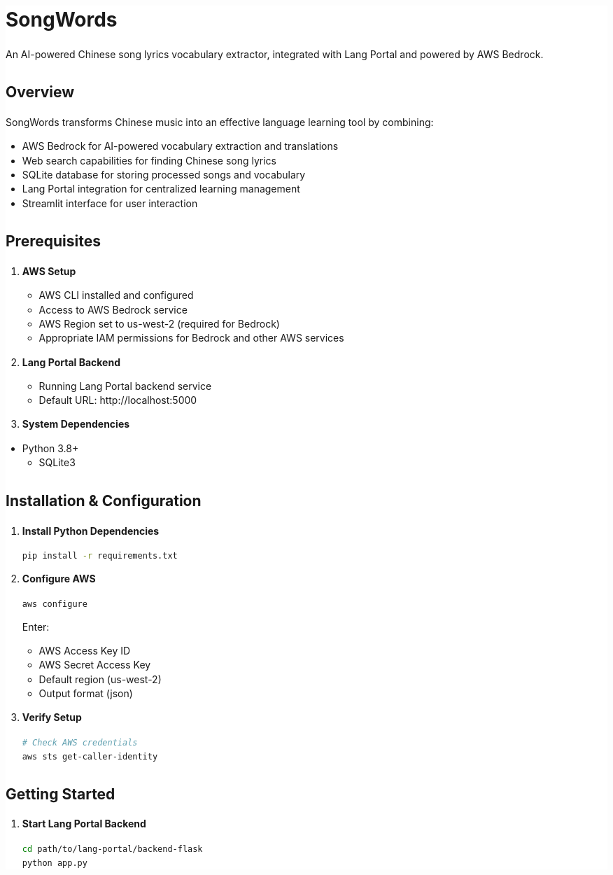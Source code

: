 # SongWords

An AI-powered Chinese song lyrics vocabulary extractor, integrated with Lang Portal and powered by AWS Bedrock.

## Overview

SongWords transforms Chinese music into an effective language learning tool by combining:
- AWS Bedrock for AI-powered vocabulary extraction and translations
- Web search capabilities for finding Chinese song lyrics
- SQLite database for storing processed songs and vocabulary
- Lang Portal integration for centralized learning management
- Streamlit interface for user interaction

## Prerequisites

1. **AWS Setup**
   - AWS CLI installed and configured
   - Access to AWS Bedrock service
   - AWS Region set to us-west-2 (required for Bedrock)
   - Appropriate IAM permissions for Bedrock and other AWS services

2. **Lang Portal Backend**
   - Running Lang Portal backend service
   - Default URL: http://localhost:5000

3. **System Dependencies**
- Python 3.8+
   - SQLite3

## Installation & Configuration

1. **Install Python Dependencies**
    ```bash
    pip install -r requirements.txt
    ```

2. **Configure AWS**
    ```bash
   aws configure
   ```
   Enter:
   - AWS Access Key ID
   - AWS Secret Access Key
   - Default region (us-west-2)
   - Output format (json)

3. **Verify Setup**
    ```bash
   # Check AWS credentials
   aws sts get-caller-identity
    ```

## Getting Started

1. **Start Lang Portal Backend**
    ```bash
   cd path/to/lang-portal/backend-flask
   python app.py
   ```
